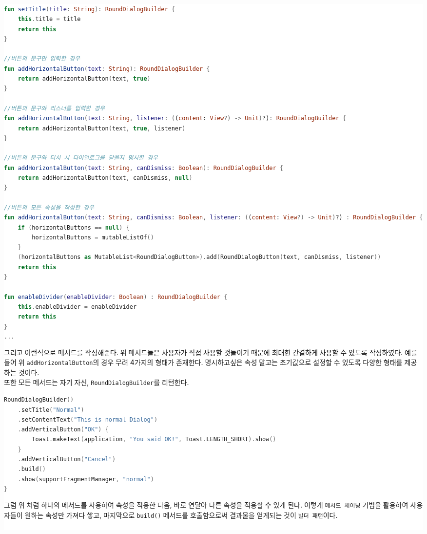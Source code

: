 ```kotlin
fun setTitle(title: String): RoundDialogBuilder {
    this.title = title
    return this
}

//버튼의 문구만 입력한 경우
fun addHorizontalButton(text: String): RoundDialogBuilder {
    return addHorizontalButton(text, true)
}

//버튼의 문구와 리스너를 입력한 경우
fun addHorizontalButton(text: String, listener: ((content: View?) -> Unit)?): RoundDialogBuilder {
    return addHorizontalButton(text, true, listener)
}

//버튼의 문구와 터치 시 다이얼로그를 닫을지 명시한 경우
fun addHorizontalButton(text: String, canDismiss: Boolean): RoundDialogBuilder {
    return addHorizontalButton(text, canDismiss, null)
}

//버튼의 모든 속성을 작성한 경우
fun addHorizontalButton(text: String, canDismiss: Boolean, listener: ((content: View?) -> Unit)?) : RoundDialogBuilder {
    if (horizontalButtons == null) {
        horizontalButtons = mutableListOf()
    }
    (horizontalButtons as MutableList<RoundDialogButton>).add(RoundDialogButton(text, canDismiss, listener))
    return this
}

fun enableDivider(enableDivider: Boolean) : RoundDialogBuilder {
    this.enableDivider = enableDivider
    return this
}
...
```
그리고 이런식으로 메서드를 작성해준다. 위 메서드들은 사용자가 직접 사용할 것들이기 때문에 최대한 간결하게 사용할 수 있도록 작성하였다. 예를 들어 위 `addHorizontalButton`의 경우 무려 4가지의 형태가 존재한다. 명시하고싶은 속성 말고는 초기값으로 설정할 수 있도록 다양한 형태를 제공하는 것이다.  
또한 모든 메서드는 자기 자신, `RoundDialogBuilder`를 리턴한다.  

```kotlin
RoundDialogBuilder()
    .setTitle("Normal")
    .setContentText("This is normal Dialog")
    .addVerticalButton("OK") {
        Toast.makeText(application, "You said OK!", Toast.LENGTH_SHORT).show()
    }
    .addVerticalButton("Cancel")
    .build()
    .show(supportFragmentManager, "normal")
}
```
그럼 위 처럼 하나의 메서드를 사용하여 속성을 적용한 다음, 바로 연달아 다른 속성을 적용할 수 있게 된다. 이렇게 `메서드 체이닝` 기법을 활용하여 사용자들이 원하는 속성만 가져다 쌓고, 마지막으로 `build()` 메서드를 호출함으로써 결과물을 얻게되는 것이 `빌더 패턴`이다.  
<br>
